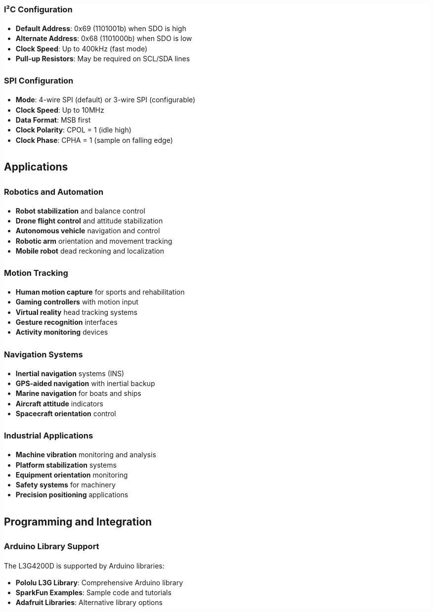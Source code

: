 ### I²C Configuration
- **Default Address**: 0x69 (1101001b) when SDO is high
- **Alternate Address**: 0x68 (1101000b) when SDO is low
- **Clock Speed**: Up to 400kHz (fast mode)
- **Pull-up Resistors**: May be required on SCL/SDA lines

### SPI Configuration
- **Mode**: 4-wire SPI (default) or 3-wire SPI (configurable)
- **Clock Speed**: Up to 10MHz
- **Data Format**: MSB first
- **Clock Polarity**: CPOL = 1 (idle high)
- **Clock Phase**: CPHA = 1 (sample on falling edge)

## Applications

### Robotics and Automation
- **Robot stabilization** and balance control
- **Drone flight control** and attitude stabilization
- **Autonomous vehicle** navigation and control
- **Robotic arm** orientation and movement tracking
- **Mobile robot** dead reckoning and localization

### Motion Tracking
- **Human motion capture** for sports and rehabilitation
- **Gaming controllers** with motion input
- **Virtual reality** head tracking systems
- **Gesture recognition** interfaces
- **Activity monitoring** devices

### Navigation Systems
- **Inertial navigation** systems (INS)
- **GPS-aided navigation** with inertial backup
- **Marine navigation** for boats and ships
- **Aircraft attitude** indicators
- **Spacecraft orientation** control

### Industrial Applications
- **Machine vibration** monitoring and analysis
- **Platform stabilization** systems
- **Equipment orientation** monitoring
- **Safety systems** for machinery
- **Precision positioning** applications

## Programming and Integration

### Arduino Library Support
The L3G4200D is supported by Arduino libraries:
- **Pololu L3G Library**: Comprehensive Arduino library
- **SparkFun Examples**: Sample code and tutorials
- **Adafruit Libraries**: Alternative library options
